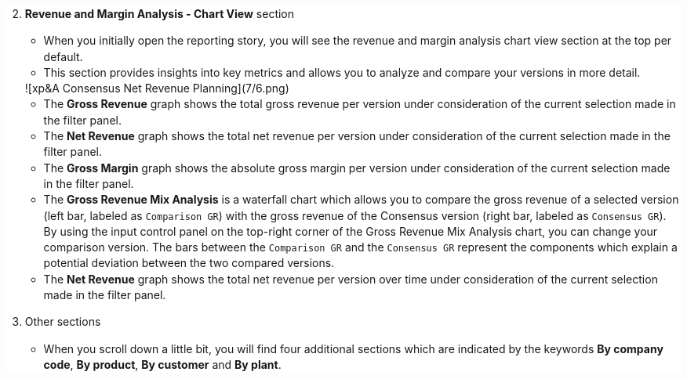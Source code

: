 2. **Revenue and Margin Analysis - Chart View** section

    - When you initially open the reporting story, you will see the revenue and margin analysis chart view section at the top per default. 
    - This section provides insights into key metrics and allows you to analyze and compare your versions in more detail. 
    
    <!-- border; size:540px -->![xp&A Consensus Net Revenue Planning](7/6.png)

    - The **Gross Revenue** graph shows the total gross revenue per version under consideration of the current selection made in the filter panel.
    - The **Net Revenue** graph shows the total net revenue per version under consideration of the current selection made in the filter panel.
    - The **Gross Margin** graph shows the absolute gross margin per version under consideration of the current selection made in the filter panel.
    - The **Gross Revenue Mix Analysis** is a waterfall chart which allows you to compare the gross revenue of a selected version (left bar, labeled as `Comparison GR`) with the gross revenue of the Consensus version (right bar, labeled as `Consensus GR`). By using the input control panel on the top-right corner of the Gross Revenue Mix Analysis chart, you can change your comparison version. The bars between the `Comparison GR` and the `Consensus GR` represent the components which explain a potential deviation between the two compared versions. 
    - The **Net Revenue** graph shows the total net revenue per version over time under consideration of the current selection made in the filter panel.

3. Other sections

    - When you scroll down a little bit, you will find four additional sections which are indicated by the keywords **By company code**, **By product**, **By customer** and **By plant**.
